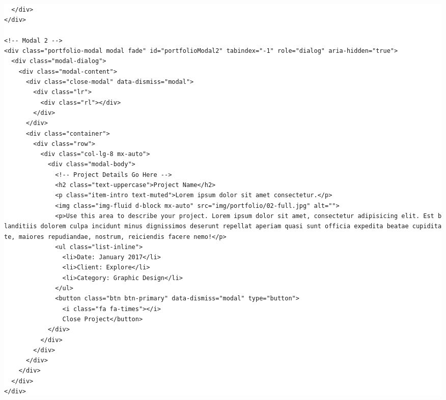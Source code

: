       </div>
    </div>

    <!-- Modal 2 -->
    <div class="portfolio-modal modal fade" id="portfolioModal2" tabindex="-1" role="dialog" aria-hidden="true">
      <div class="modal-dialog">
        <div class="modal-content">
          <div class="close-modal" data-dismiss="modal">
            <div class="lr">
              <div class="rl"></div>
            </div>
          </div>
          <div class="container">
            <div class="row">
              <div class="col-lg-8 mx-auto">
                <div class="modal-body">
                  <!-- Project Details Go Here -->
                  <h2 class="text-uppercase">Project Name</h2>
                  <p class="item-intro text-muted">Lorem ipsum dolor sit amet consectetur.</p>
                  <img class="img-fluid d-block mx-auto" src="img/portfolio/02-full.jpg" alt="">
                  <p>Use this area to describe your project. Lorem ipsum dolor sit amet, consectetur adipisicing elit. Est blanditiis dolorem culpa incidunt minus dignissimos deserunt repellat aperiam quasi sunt officia expedita beatae cupiditate, maiores repudiandae, nostrum, reiciendis facere nemo!</p>
                  <ul class="list-inline">
                    <li>Date: January 2017</li>
                    <li>Client: Explore</li>
                    <li>Category: Graphic Design</li>
                  </ul>
                  <button class="btn btn-primary" data-dismiss="modal" type="button">
                    <i class="fa fa-times"></i>
                    Close Project</button>
                </div>
              </div>
            </div>
          </div>
        </div>
      </div>
    </div>
